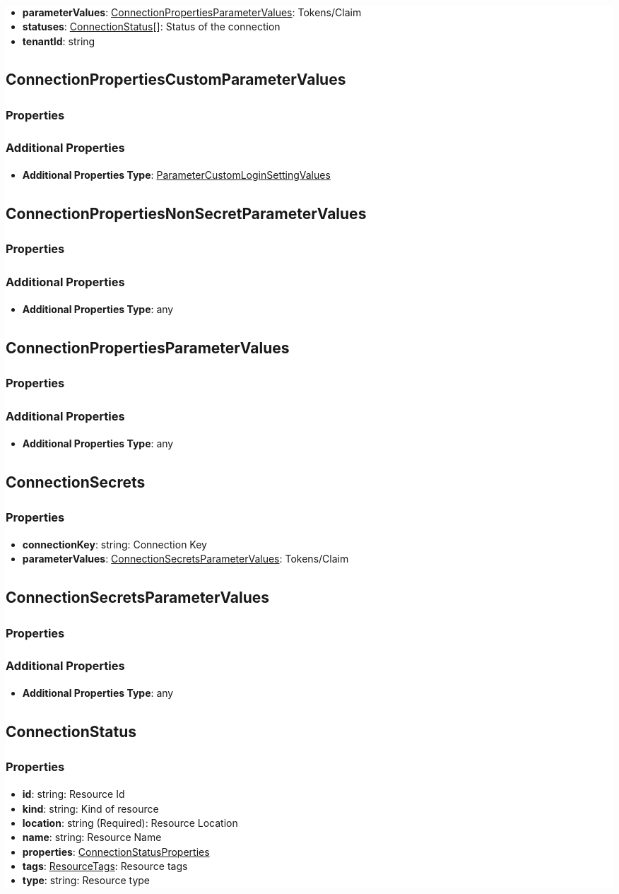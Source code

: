 * **parameterValues**: [ConnectionPropertiesParameterValues](#connectionpropertiesparametervalues): Tokens/Claim
* **statuses**: [ConnectionStatus](#connectionstatus)[]: Status of the connection
* **tenantId**: string

## ConnectionPropertiesCustomParameterValues
### Properties
### Additional Properties
* **Additional Properties Type**: [ParameterCustomLoginSettingValues](#parametercustomloginsettingvalues)

## ConnectionPropertiesNonSecretParameterValues
### Properties
### Additional Properties
* **Additional Properties Type**: any

## ConnectionPropertiesParameterValues
### Properties
### Additional Properties
* **Additional Properties Type**: any

## ConnectionSecrets
### Properties
* **connectionKey**: string: Connection Key
* **parameterValues**: [ConnectionSecretsParameterValues](#connectionsecretsparametervalues): Tokens/Claim

## ConnectionSecretsParameterValues
### Properties
### Additional Properties
* **Additional Properties Type**: any

## ConnectionStatus
### Properties
* **id**: string: Resource Id
* **kind**: string: Kind of resource
* **location**: string (Required): Resource Location
* **name**: string: Resource Name
* **properties**: [ConnectionStatusProperties](#connectionstatusproperties)
* **tags**: [ResourceTags](#resourcetags): Resource tags
* **type**: string: Resource type
